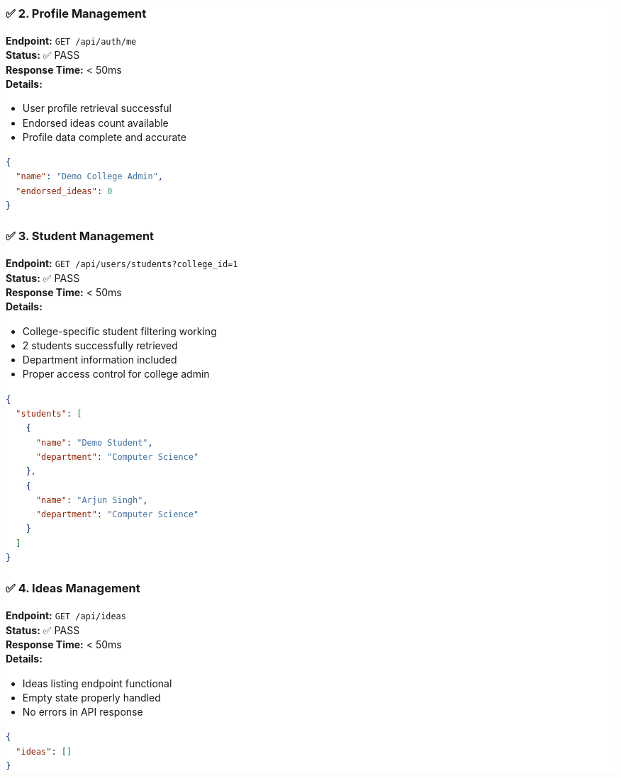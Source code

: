 ### ✅ 2. Profile Management
**Endpoint:** `GET /api/auth/me`  
**Status:** ✅ PASS  
**Response Time:** < 50ms  
**Details:**
- User profile retrieval successful
- Endorsed ideas count available
- Profile data complete and accurate

```json
{
  "name": "Demo College Admin",
  "endorsed_ideas": 0
}
```

### ✅ 3. Student Management
**Endpoint:** `GET /api/users/students?college_id=1`  
**Status:** ✅ PASS  
**Response Time:** < 50ms  
**Details:**
- College-specific student filtering working
- 2 students successfully retrieved
- Department information included
- Proper access control for college admin

```json
{
  "students": [
    {
      "name": "Demo Student",
      "department": "Computer Science"
    },
    {
      "name": "Arjun Singh", 
      "department": "Computer Science"
    }
  ]
}
```

### ✅ 4. Ideas Management
**Endpoint:** `GET /api/ideas`  
**Status:** ✅ PASS  
**Response Time:** < 50ms  
**Details:**
- Ideas listing endpoint functional
- Empty state properly handled
- No errors in API response

```json
{
  "ideas": []
}
```
